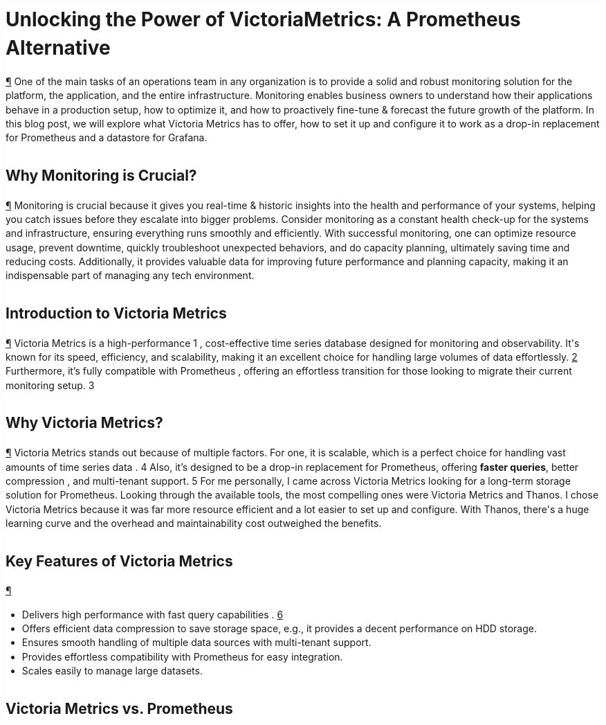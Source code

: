 [](https://github.com/developer-friendly/blog/blob/main/docs/posts/2024/0016-victoria-metrics.md) [](https://github.com/developer-friendly/blog/raw/main/docs/posts/2024/0016-victoria-metrics.md)
# Unlocking the Power of VictoriaMetrics: A Prometheus Alternative
[¶](#unlocking-the-power-of-victoriametrics-a-prometheus-alternative)
One of the main tasks of an operations team in any organization is to provide a solid and robust monitoring solution for the platform, the application, and the entire infrastructure.
Monitoring enables business owners to understand how their applications behave in a production setup, how to optimize it, and how to proactively fine-tune & forecast the future growth of the platform.
In this blog post, we will explore what Victoria Metrics has to offer, how to set it up and configure it to work as a drop-in replacement for Prometheus and a datastore for Grafana.
## Why Monitoring is Crucial?
[¶](#why-monitoring-is-crucial)
Monitoring is crucial because it gives you real-time & historic insights into the health and performance of your systems, helping you catch issues before they escalate into bigger problems.
Consider monitoring as a constant health check-up for the systems and infrastructure, ensuring everything runs smoothly and efficiently.
With successful monitoring, one can optimize resource usage, prevent downtime, quickly troubleshoot unexpected behaviors, and do capacity planning, ultimately saving time and reducing costs.
Additionally, it provides valuable data for improving future performance and planning capacity, making it an indispensable part of managing any tech environment.
## Introduction to Victoria Metrics
[¶](#introduction-to-victoria-metrics)
Victoria Metrics
is a high-performance 1 , cost-effective time series database designed for monitoring and observability. It's known for its speed, efficiency, and scalability, making it an excellent choice for handling large volumes of data effortlessly. [2](#fn:last9-prometheus-comparison)
Furthermore, it’s fully compatible with Prometheus
, offering an effortless transition for those looking to migrate their current monitoring setup. 3
## Why Victoria Metrics?
[¶](#why-victoria-metrics)
Victoria Metrics stands out because of multiple factors.
For one, it is scalable, which is a perfect choice for handling vast amounts of time series data
. 4
Also, it’s designed to be a drop-in replacement for Prometheus, offering
**faster queries**, better compression , and multi-tenant support. 5
For me personally, I came across Victoria Metrics looking for a long-term storage solution for Prometheus. Looking through the available tools, the most compelling ones were Victoria Metrics and Thanos.
I chose Victoria Metrics because it was far more resource efficient and a lot easier to set up and configure. With Thanos, there's a huge learning curve and the overhead and maintainability cost outweighed the benefits.
## Key Features of Victoria Metrics
[¶](#key-features-of-victoria-metrics)
- Delivers high performance with fast query capabilities
. [6](#fn:vm-vs-prom-perf)
- Offers efficient data compression to save storage space, e.g., it provides a decent performance on HDD storage.
- Ensures smooth handling of multiple data sources with multi-tenant support.
- Provides effortless compatibility with Prometheus for easy integration.
- Scales easily to manage large datasets.
## Victoria Metrics vs. Prometheus